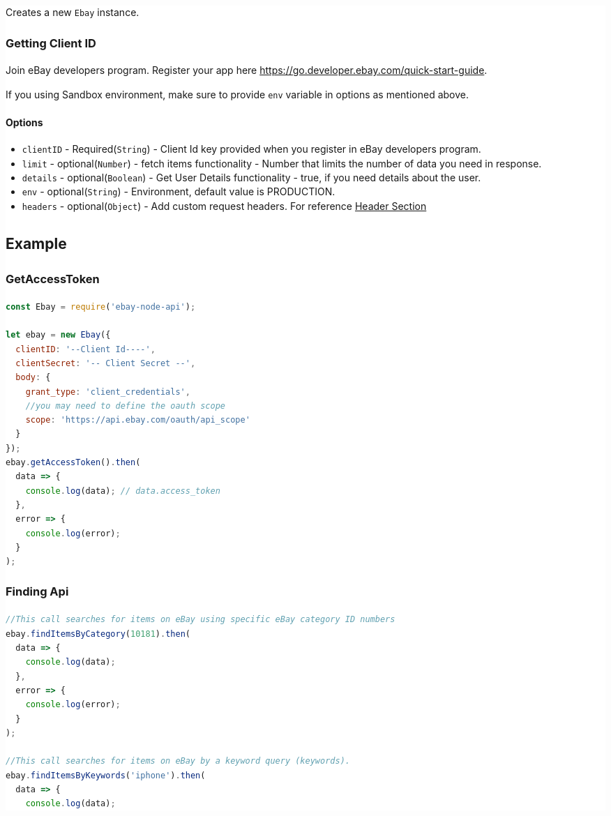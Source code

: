 Creates a new `Ebay` instance.

### Getting Client ID

Join eBay developers program.
Register your app here https://go.developer.ebay.com/quick-start-guide.

If you using Sandbox environment, make sure to provide `env` variable in options as mentioned above.

#### Options

- `clientID` - Required(`String`) - Client Id key provided when you register in eBay developers program.
- `limit` - optional(`Number`) - fetch items functionality - Number that limits the number of data you need in response.
- `details` - optional(`Boolean`) - Get User Details functionality - true, if you need details about the user.
- `env` - optional(`String`) - Environment, default value is PRODUCTION.
- `headers` - optional(`Object`) - Add custom request headers. For reference [Header Section](https://developer.ebay.com/api-docs/static/rest-request-components.html#HTTP)

## Example

### GetAccessToken

```javascript
const Ebay = require('ebay-node-api');

let ebay = new Ebay({
  clientID: '--Client Id----',
  clientSecret: '-- Client Secret --',
  body: {
    grant_type: 'client_credentials',
    //you may need to define the oauth scope
    scope: 'https://api.ebay.com/oauth/api_scope'
  }
});
ebay.getAccessToken().then(
  data => {
    console.log(data); // data.access_token
  },
  error => {
    console.log(error);
  }
);
```

### Finding Api

```javascript
//This call searches for items on eBay using specific eBay category ID numbers
ebay.findItemsByCategory(10181).then(
  data => {
    console.log(data);
  },
  error => {
    console.log(error);
  }
);

//This call searches for items on eBay by a keyword query (keywords).
ebay.findItemsByKeywords('iphone').then(
  data => {
    console.log(data);
```